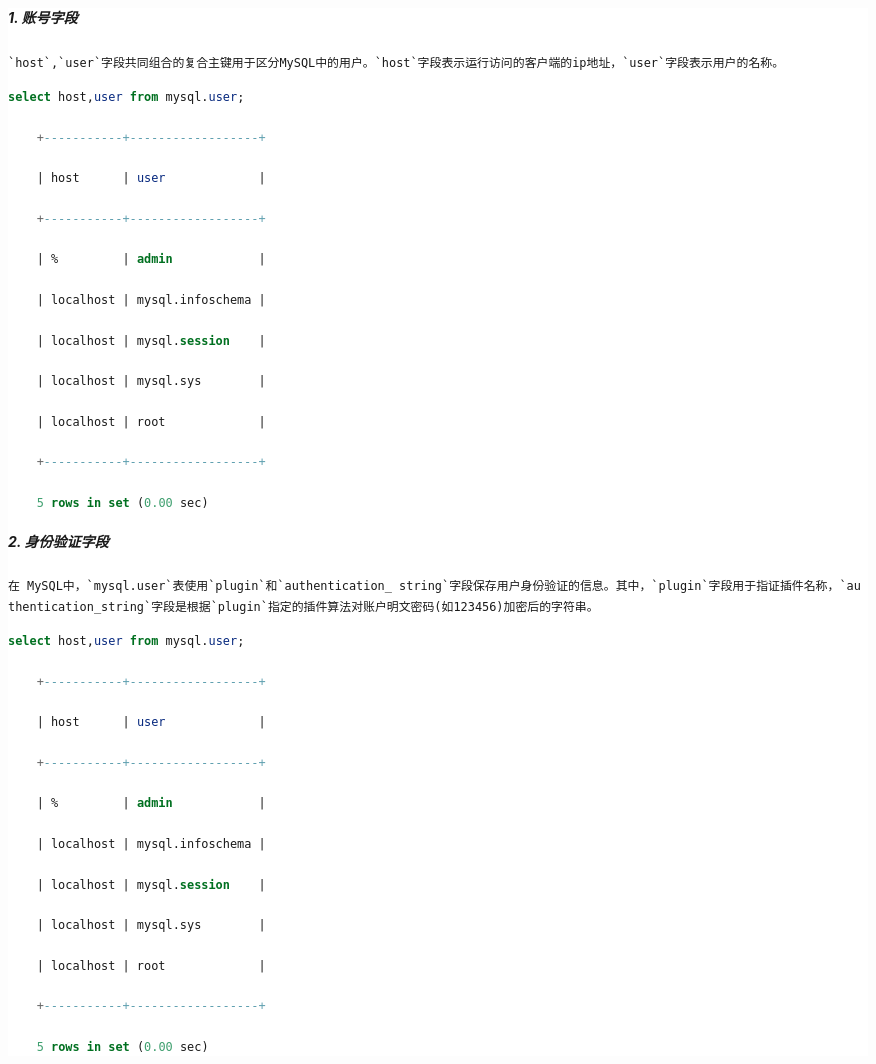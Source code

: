 ##### 1.  账号字段
    
    `host`,`user`字段共同组合的复合主键用于区分MySQL中的用户。`host`字段表示运行访问的客户端的ip地址，`user`字段表示用户的名称。
    
```sql
select host,user from mysql.user;
    
    +-----------+------------------+
    
    | host      | user             |
    
    +-----------+------------------+
    
    | %         | admin            |
    
    | localhost | mysql.infoschema |
    
    | localhost | mysql.session    |
    
    | localhost | mysql.sys        |
    
    | localhost | root             |
    
    +-----------+------------------+
    
    5 rows in set (0.00 sec)

```
    
##### 2.  身份验证字段
    
    在 MySQL中，`mysql.user`表使用`plugin`和`authentication_ string`字段保存用户身份验证的信息。其中，`plugin`字段用于指证插件名称，`authentication_string`字段是根据`plugin`指定的插件算法对账户明文密码(如123456)加密后的字符串。
    
```sql
select host,user from mysql.user;
    
    +-----------+------------------+
    
    | host      | user             |
    
    +-----------+------------------+
    
    | %         | admin            |
    
    | localhost | mysql.infoschema |
    
    | localhost | mysql.session    |
    
    | localhost | mysql.sys        |
    
    | localhost | root             |
    
    +-----------+------------------+
    
    5 rows in set (0.00 sec)
```
    